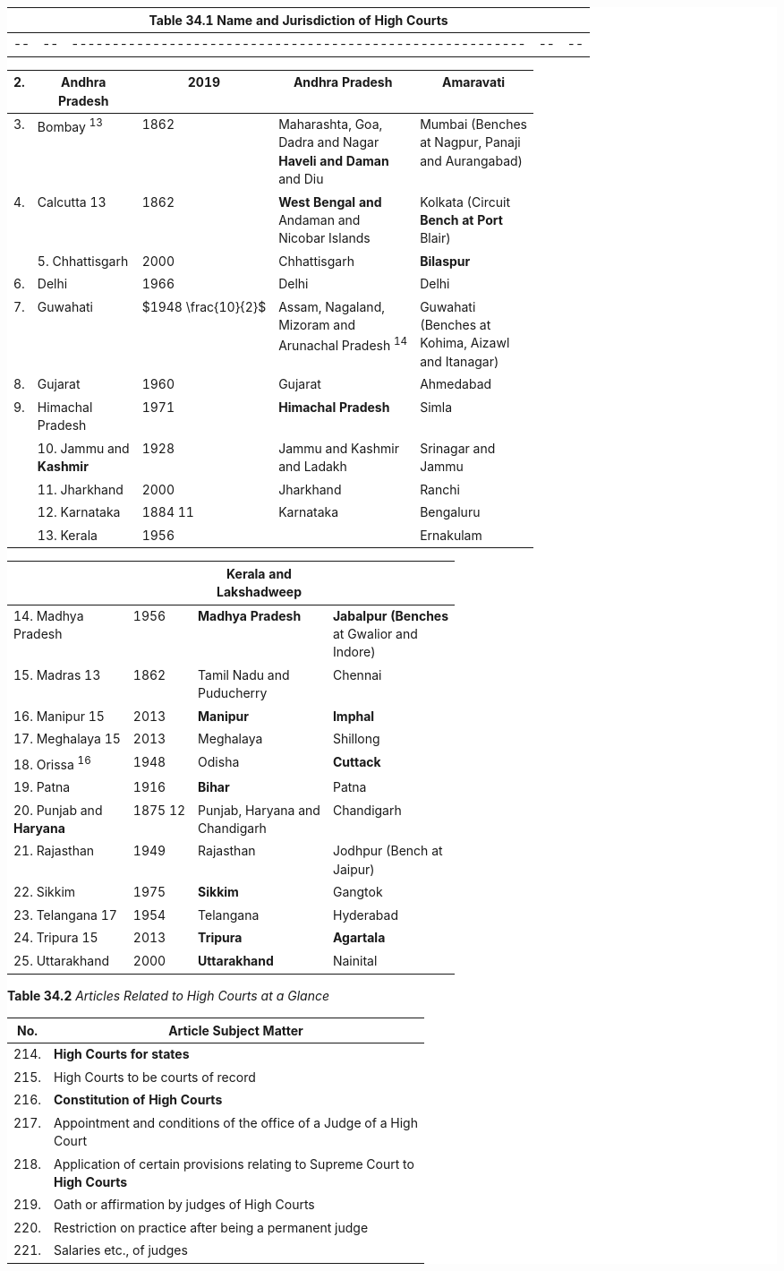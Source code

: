|  |  | <b>Table 34.1</b> Name and Jurisdiction of High Courts |  |  |
|--|--|--------------------------------------------------------|--|--|
|--|--|--------------------------------------------------------|--|--|

| 2. | Andhra<br>Pradesh               | 2019                | <b>Andhra Pradesh</b>                                                     | Amaravati                                                  |
|----|---------------------------------|---------------------|---------------------------------------------------------------------------|------------------------------------------------------------|
| 3. | Bombay <sup>13</sup>            | 1862                | Maharashta, Goa,<br>Dadra and Nagar<br><b>Haveli and Daman</b><br>and Diu | Mumbai (Benches<br>at Nagpur, Panaji<br>and Aurangabad)    |
| 4. | Calcutta $13$                   | 1862                | <b>West Bengal and</b><br>Andaman and<br>Nicobar Islands                  | Kolkata (Circuit<br><b>Bench at Port</b><br>Blair)         |
|    | 5. Chhattisgarh                 | 2000                | Chhattisgarh                                                              | <b>Bilaspur</b>                                            |
| 6. | Delhi                           | 1966                | Delhi                                                                     | Delhi                                                      |
| 7. | Guwahati                        | $1948 \frac{10}{2}$ | Assam, Nagaland,<br>Mizoram and<br>Arunachal Pradesh <sup>14</sup>        | Guwahati<br>(Benches at<br>Kohima, Aizawl<br>and Itanagar) |
| 8. | Gujarat                         | 1960                | Gujarat                                                                   | Ahmedabad                                                  |
| 9. | Himachal<br>Pradesh             | 1971                | <b>Himachal Pradesh</b>                                                   | Simla                                                      |
|    | 10. Jammu and<br><b>Kashmir</b> | 1928                | Jammu and Kashmir<br>and Ladakh                                           | Srinagar and<br>Jammu                                      |
|    | 11. Jharkhand                   | 2000                | Jharkhand                                                                 | Ranchi                                                     |
|    | 12. Karnataka                   | 1884 11             | Karnataka                                                                 | Bengaluru                                                  |
|    | 13. Kerala                      | 1956                |                                                                           | Ernakulam                                                  |

|                                  |         | Kerala and<br>Lakshadweep         |                                                       |
|----------------------------------|---------|-----------------------------------|-------------------------------------------------------|
| 14. Madhya<br>Pradesh            | 1956    | <b>Madhya Pradesh</b>             | <b>Jabalpur (Benches</b><br>at Gwalior and<br>Indore) |
| 15. Madras $13$                  | 1862    | Tamil Nadu and<br>Puducherry      | Chennai                                               |
| 16. Manipur $15$                 | 2013    | <b>Manipur</b>                    | <b>Imphal</b>                                         |
| 17. Meghalaya 15                 | 2013    | Meghalaya                         | Shillong                                              |
| 18. Orissa <sup>16</sup>         | 1948    | Odisha                            | <b>Cuttack</b>                                        |
| 19. Patna                        | 1916    | <b>Bihar</b>                      | Patna                                                 |
| 20. Punjab and<br><b>Haryana</b> | 1875 12 | Punjab, Haryana and<br>Chandigarh | Chandigarh                                            |
| 21. Rajasthan                    | 1949    | Rajasthan                         | Jodhpur (Bench at<br>Jaipur)                          |
| 22. Sikkim                       | 1975    | <b>Sikkim</b>                     | Gangtok                                               |
| 23. Telangana 17                 | 1954    | Telangana                         | Hyderabad                                             |
| 24. Tripura 15                   | 2013    | <b>Tripura</b>                    | <b>Agartala</b>                                       |
| 25. Uttarakhand                  | 2000    | <b>Uttarakhand</b>                | Nainital                                              |

**Table 34.2** *Articles Related to High Courts at a Glance*

| No.  | <b>Article Subject Matter</b>                                                        |
|------|--------------------------------------------------------------------------------------|
| 214. | <b>High Courts for states</b>                                                        |
| 215. | High Courts to be courts of record                                                   |
| 216. | <b>Constitution of High Courts</b>                                                   |
| 217. | Appointment and conditions of the office of a Judge of a High<br>Court               |
| 218. | Application of certain provisions relating to Supreme Court to<br><b>High Courts</b> |
| 219. | Oath or affirmation by judges of High Courts                                         |
| 220. | Restriction on practice after being a permanent judge                                |
| 221. | Salaries etc., of judges                                                             |